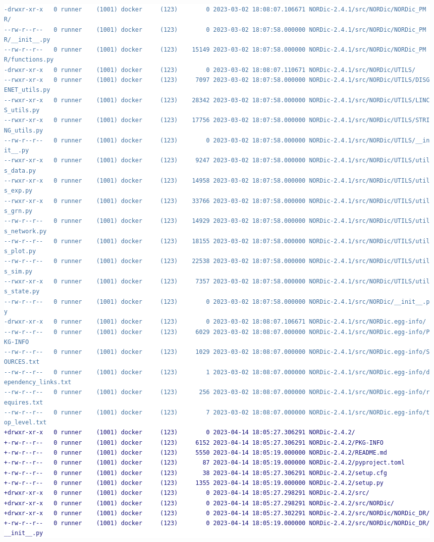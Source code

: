 ```diff
-drwxr-xr-x   0 runner    (1001) docker     (123)        0 2023-03-02 18:08:07.106671 NORDic-2.4.1/src/NORDic/NORDic_PMR/
--rw-r--r--   0 runner    (1001) docker     (123)        0 2023-03-02 18:07:58.000000 NORDic-2.4.1/src/NORDic/NORDic_PMR/__init__.py
--rw-r--r--   0 runner    (1001) docker     (123)    15149 2023-03-02 18:07:58.000000 NORDic-2.4.1/src/NORDic/NORDic_PMR/functions.py
-drwxr-xr-x   0 runner    (1001) docker     (123)        0 2023-03-02 18:08:07.110671 NORDic-2.4.1/src/NORDic/UTILS/
--rwxr-xr-x   0 runner    (1001) docker     (123)     7097 2023-03-02 18:07:58.000000 NORDic-2.4.1/src/NORDic/UTILS/DISGENET_utils.py
--rwxr-xr-x   0 runner    (1001) docker     (123)    28342 2023-03-02 18:07:58.000000 NORDic-2.4.1/src/NORDic/UTILS/LINCS_utils.py
--rwxr-xr-x   0 runner    (1001) docker     (123)    17756 2023-03-02 18:07:58.000000 NORDic-2.4.1/src/NORDic/UTILS/STRING_utils.py
--rw-r--r--   0 runner    (1001) docker     (123)        0 2023-03-02 18:07:58.000000 NORDic-2.4.1/src/NORDic/UTILS/__init__.py
--rwxr-xr-x   0 runner    (1001) docker     (123)     9247 2023-03-02 18:07:58.000000 NORDic-2.4.1/src/NORDic/UTILS/utils_data.py
--rwxr-xr-x   0 runner    (1001) docker     (123)    14958 2023-03-02 18:07:58.000000 NORDic-2.4.1/src/NORDic/UTILS/utils_exp.py
--rwxr-xr-x   0 runner    (1001) docker     (123)    33766 2023-03-02 18:07:58.000000 NORDic-2.4.1/src/NORDic/UTILS/utils_grn.py
--rw-r--r--   0 runner    (1001) docker     (123)    14929 2023-03-02 18:07:58.000000 NORDic-2.4.1/src/NORDic/UTILS/utils_network.py
--rw-r--r--   0 runner    (1001) docker     (123)    18155 2023-03-02 18:07:58.000000 NORDic-2.4.1/src/NORDic/UTILS/utils_plot.py
--rw-r--r--   0 runner    (1001) docker     (123)    22538 2023-03-02 18:07:58.000000 NORDic-2.4.1/src/NORDic/UTILS/utils_sim.py
--rwxr-xr-x   0 runner    (1001) docker     (123)     7357 2023-03-02 18:07:58.000000 NORDic-2.4.1/src/NORDic/UTILS/utils_state.py
--rw-r--r--   0 runner    (1001) docker     (123)        0 2023-03-02 18:07:58.000000 NORDic-2.4.1/src/NORDic/__init__.py
-drwxr-xr-x   0 runner    (1001) docker     (123)        0 2023-03-02 18:08:07.106671 NORDic-2.4.1/src/NORDic.egg-info/
--rw-r--r--   0 runner    (1001) docker     (123)     6029 2023-03-02 18:08:07.000000 NORDic-2.4.1/src/NORDic.egg-info/PKG-INFO
--rw-r--r--   0 runner    (1001) docker     (123)     1029 2023-03-02 18:08:07.000000 NORDic-2.4.1/src/NORDic.egg-info/SOURCES.txt
--rw-r--r--   0 runner    (1001) docker     (123)        1 2023-03-02 18:08:07.000000 NORDic-2.4.1/src/NORDic.egg-info/dependency_links.txt
--rw-r--r--   0 runner    (1001) docker     (123)      256 2023-03-02 18:08:07.000000 NORDic-2.4.1/src/NORDic.egg-info/requires.txt
--rw-r--r--   0 runner    (1001) docker     (123)        7 2023-03-02 18:08:07.000000 NORDic-2.4.1/src/NORDic.egg-info/top_level.txt
+drwxr-xr-x   0 runner    (1001) docker     (123)        0 2023-04-14 18:05:27.306291 NORDic-2.4.2/
+-rw-r--r--   0 runner    (1001) docker     (123)     6152 2023-04-14 18:05:27.306291 NORDic-2.4.2/PKG-INFO
+-rw-r--r--   0 runner    (1001) docker     (123)     5550 2023-04-14 18:05:19.000000 NORDic-2.4.2/README.md
+-rw-r--r--   0 runner    (1001) docker     (123)       87 2023-04-14 18:05:19.000000 NORDic-2.4.2/pyproject.toml
+-rw-r--r--   0 runner    (1001) docker     (123)       38 2023-04-14 18:05:27.306291 NORDic-2.4.2/setup.cfg
+-rw-r--r--   0 runner    (1001) docker     (123)     1355 2023-04-14 18:05:19.000000 NORDic-2.4.2/setup.py
+drwxr-xr-x   0 runner    (1001) docker     (123)        0 2023-04-14 18:05:27.298291 NORDic-2.4.2/src/
+drwxr-xr-x   0 runner    (1001) docker     (123)        0 2023-04-14 18:05:27.298291 NORDic-2.4.2/src/NORDic/
+drwxr-xr-x   0 runner    (1001) docker     (123)        0 2023-04-14 18:05:27.302291 NORDic-2.4.2/src/NORDic/NORDic_DR/
+-rw-r--r--   0 runner    (1001) docker     (123)        0 2023-04-14 18:05:19.000000 NORDic-2.4.2/src/NORDic/NORDic_DR/__init__.py
```